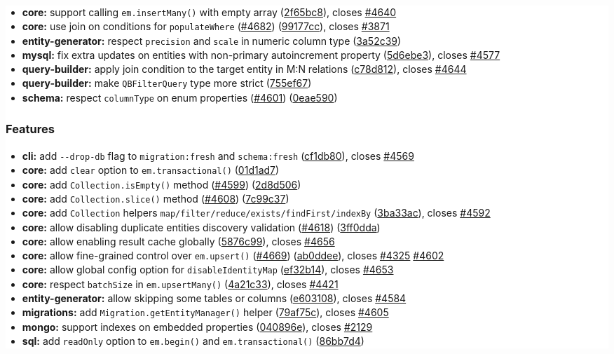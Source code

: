 * **core:** support calling `em.insertMany()` with empty array ([2f65bc8](https://github.com/mikro-orm/mikro-orm/commit/2f65bc8f71d776b8b38658edf23d37cc5f5daabc)), closes [#4640](https://github.com/mikro-orm/mikro-orm/issues/4640)
* **core:** use join on conditions for `populateWhere` ([#4682](https://github.com/mikro-orm/mikro-orm/issues/4682)) ([99177cc](https://github.com/mikro-orm/mikro-orm/commit/99177cc94f9b0347c2e0a5e41dcbe347936e74b3)), closes [#3871](https://github.com/mikro-orm/mikro-orm/issues/3871)
* **entity-generator:** respect `precision` and `scale` in numeric column type ([3a52c39](https://github.com/mikro-orm/mikro-orm/commit/3a52c399ce5188125704c29417f8587a02c05637))
* **mysql:** fix extra updates on entities with non-primary autoincrement property ([5d6ebe3](https://github.com/mikro-orm/mikro-orm/commit/5d6ebe326a3e26343c268f55806a9aa97d66f439)), closes [#4577](https://github.com/mikro-orm/mikro-orm/issues/4577)
* **query-builder:** apply join condition to the target entity in M:N relations ([c78d812](https://github.com/mikro-orm/mikro-orm/commit/c78d812e53f4ac6b12ad186e327f1e9fbcaf30b6)), closes [#4644](https://github.com/mikro-orm/mikro-orm/issues/4644)
* **query-builder:** make `QBFilterQuery` type more strict ([755ef67](https://github.com/mikro-orm/mikro-orm/commit/755ef67fd6fa8a3764314c4c7d3fe70b53d9330d))
* **schema:** respect `columnType` on enum properties ([#4601](https://github.com/mikro-orm/mikro-orm/issues/4601)) ([0eae590](https://github.com/mikro-orm/mikro-orm/commit/0eae5900f42d6c7394dfc57422c84975cc7127fb))


### Features

* **cli:** add `--drop-db` flag to `migration:fresh` and `schema:fresh` ([cf1db80](https://github.com/mikro-orm/mikro-orm/commit/cf1db80b26a2f4e9f6fd917ee78a0925bebc215d)), closes [#4569](https://github.com/mikro-orm/mikro-orm/issues/4569)
* **core:** add `clear` option to `em.transactional()` ([01d1ad7](https://github.com/mikro-orm/mikro-orm/commit/01d1ad7a3fc4d07c7605b34609c60ae8dce000d8))
* **core:** add `Collection.isEmpty()` method ([#4599](https://github.com/mikro-orm/mikro-orm/issues/4599)) ([2d8d506](https://github.com/mikro-orm/mikro-orm/commit/2d8d506f9ea689ddbde41dafc454bbd59fe6f7e9))
* **core:** add `Collection.slice()` method ([#4608](https://github.com/mikro-orm/mikro-orm/issues/4608)) ([7c99c37](https://github.com/mikro-orm/mikro-orm/commit/7c99c37faec3f0c77fb897b0853930a75c2cd760))
* **core:** add `Collection` helpers `map/filter/reduce/exists/findFirst/indexBy` ([3ba33ac](https://github.com/mikro-orm/mikro-orm/commit/3ba33aca5a73649a7290d5daf9c6d85af3c33d93)), closes [#4592](https://github.com/mikro-orm/mikro-orm/issues/4592)
* **core:** allow disabling duplicate entities discovery validation ([#4618](https://github.com/mikro-orm/mikro-orm/issues/4618)) ([3ff0dda](https://github.com/mikro-orm/mikro-orm/commit/3ff0ddae5d56ad36009531cafedaab931c522300))
* **core:** allow enabling result cache globally ([5876c99](https://github.com/mikro-orm/mikro-orm/commit/5876c99e398919ca63ce105c644a8621813ffffa)), closes [#4656](https://github.com/mikro-orm/mikro-orm/issues/4656)
* **core:** allow fine-grained control over `em.upsert()` ([#4669](https://github.com/mikro-orm/mikro-orm/issues/4669)) ([ab0ddee](https://github.com/mikro-orm/mikro-orm/commit/ab0ddee271149dd201e5661fa38f6d7b1b9054ef)), closes [#4325](https://github.com/mikro-orm/mikro-orm/issues/4325) [#4602](https://github.com/mikro-orm/mikro-orm/issues/4602)
* **core:** allow global config option for `disableIdentityMap` ([ef32b14](https://github.com/mikro-orm/mikro-orm/commit/ef32b14111245caba8cc9f7298eb8f81a88488a6)), closes [#4653](https://github.com/mikro-orm/mikro-orm/issues/4653)
* **core:** respect `batchSize` in `em.upsertMany()` ([4a21c33](https://github.com/mikro-orm/mikro-orm/commit/4a21c33954649a031460fa474539f54b81eec5a0)), closes [#4421](https://github.com/mikro-orm/mikro-orm/issues/4421)
* **entity-generator:** allow skipping some tables or columns ([e603108](https://github.com/mikro-orm/mikro-orm/commit/e603108445ed97b05cb48dd60830bb04cb095d57)), closes [#4584](https://github.com/mikro-orm/mikro-orm/issues/4584)
* **migrations:** add `Migration.getEntityManager()` helper ([79af75c](https://github.com/mikro-orm/mikro-orm/commit/79af75ceac90f1acb48628d1a2d987261f72a550)), closes [#4605](https://github.com/mikro-orm/mikro-orm/issues/4605)
* **mongo:** support indexes on embedded properties ([040896e](https://github.com/mikro-orm/mikro-orm/commit/040896e43664507d010692649d6b331567150e23)), closes [#2129](https://github.com/mikro-orm/mikro-orm/issues/2129)
* **sql:** add `readOnly` option to `em.begin()` and `em.transactional()` ([86bb7d4](https://github.com/mikro-orm/mikro-orm/commit/86bb7d4f99f37409180274c4e13c0bac82d4f334))